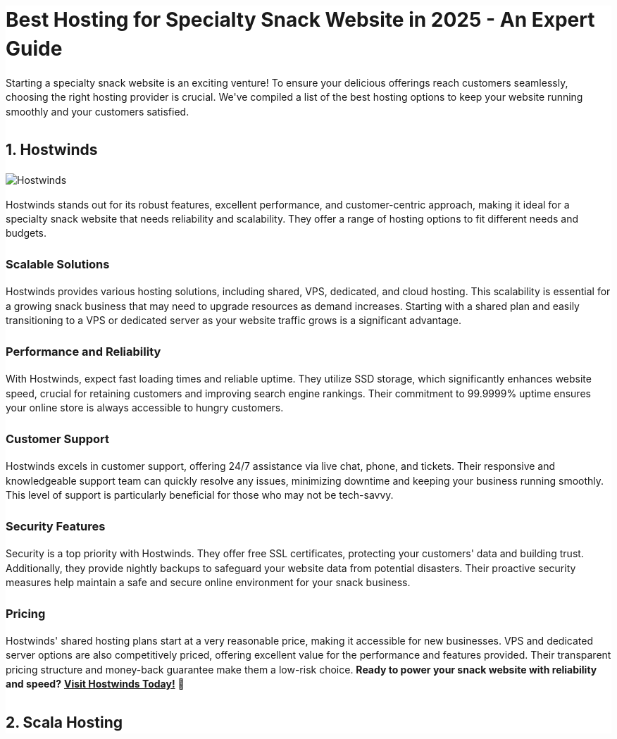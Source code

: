 # Best Hosting for Specialty Snack Website in 2025 - An Expert Guide

Starting a specialty snack website is an exciting venture! To ensure your delicious offerings reach customers seamlessly, choosing the right hosting provider is crucial. We've compiled a list of the best hosting options to keep your website running smoothly and your customers satisfied.

## 1. Hostwinds

![Hostwinds](https://i.imgur.com/53aSNXx.jpeg "Hostwinds Hosting")

Hostwinds stands out for its robust features, excellent performance, and customer-centric approach, making it ideal for a specialty snack website that needs reliability and scalability. They offer a range of hosting options to fit different needs and budgets.

### Scalable Solutions
Hostwinds provides various hosting solutions, including shared, VPS, dedicated, and cloud hosting. This scalability is essential for a growing snack business that may need to upgrade resources as demand increases. Starting with a shared plan and easily transitioning to a VPS or dedicated server as your website traffic grows is a significant advantage.

### Performance and Reliability
With Hostwinds, expect fast loading times and reliable uptime. They utilize SSD storage, which significantly enhances website speed, crucial for retaining customers and improving search engine rankings. Their commitment to 99.9999% uptime ensures your online store is always accessible to hungry customers.

### Customer Support
Hostwinds excels in customer support, offering 24/7 assistance via live chat, phone, and tickets. Their responsive and knowledgeable support team can quickly resolve any issues, minimizing downtime and keeping your business running smoothly. This level of support is particularly beneficial for those who may not be tech-savvy.

### Security Features
Security is a top priority with Hostwinds. They offer free SSL certificates, protecting your customers' data and building trust. Additionally, they provide nightly backups to safeguard your website data from potential disasters. Their proactive security measures help maintain a safe and secure online environment for your snack business.

### Pricing
Hostwinds' shared hosting plans start at a very reasonable price, making it accessible for new businesses. VPS and dedicated server options are also competitively priced, offering excellent value for the performance and features provided. Their transparent pricing structure and money-back guarantee make them a low-risk choice. 
**Ready to power your snack website with reliability and speed?** [**Visit Hostwinds Today!**](https://snipitx.com/hostwinds-jy) 🚀

## 2. Scala Hosting

